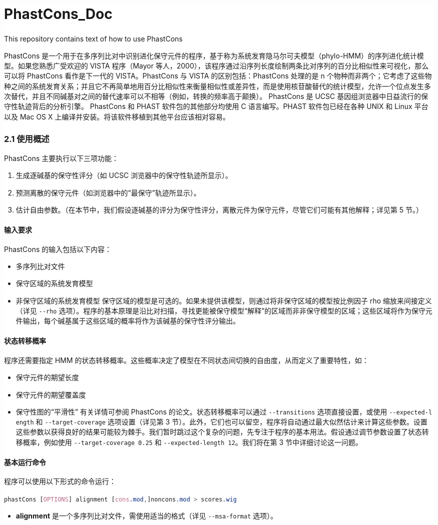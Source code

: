 # PhastCons_Doc
This repository contains text of how to use PhastCons 


PhastCons 是一个用于在多序列比对中识别进化保守元件的程序，基于称为系统发育隐马尔可夫模型（phylo-HMM）的序列进化统计模型。如果您熟悉广受欢迎的 VISTA 程序（Mayor 等人，2000），该程序通过沿序列长度绘制两条比对序列的百分比相似性来可视化，那么可以将 PhastCons 看作是下一代的 VISTA。PhastCons 与 VISTA 的区别包括：PhastCons 处理的是 n 个物种而非两个；它考虑了这些物种之间的系统发育关系；并且它不再简单地用百分比相似性来衡量相似性或差异性，而是使用核苷酸替代的统计模型，允许一个位点发生多次替代，并且不同碱基对之间的替代速率可以不相等（例如，转换的频率高于颠换）。
PhastCons 是 UCSC 基因组浏览器中日益流行的保守性轨迹背后的分析引擎。
PhastCons 和 PHAST 软件包的其他部分均使用 C 语言编写。PHAST 软件包已经在各种 UNIX 和 Linux 平台以及 Mac OS X 上编译并安装。将该软件移植到其他平台应该相对容易。


### 2.1 使用概述 

PhastCons 主要执行以下三项功能：

1. 生成逐碱基的保守性评分（如 UCSC 浏览器中的保守性轨迹所显示）。

2. 预测离散的保守元件（如浏览器中的“最保守”轨迹所显示）。

3. 估计自由参数。（在本节中，我们假设逐碱基的评分为保守性评分，离散元件为保守元件，尽管它们可能有其他解释；详见第 5 节。）

#### 输入要求 

PhastCons 的输入包括以下内容：

- 多序列比对文件

- 保守区域的系统发育模型

- 非保守区域的系统发育模型
保守区域的模型是可选的。如果未提供该模型，则通过将非保守区域的模型按比例因子 rho 缩放来间接定义（详见 `--rho` 选项）。程序的基本原理是沿比对扫描，寻找更能被保守模型“解释”的区域而非非保守模型的区域；这些区域将作为保守元件输出，每个碱基属于这些区域的概率将作为该碱基的保守性评分输出。

#### 状态转移概率 

程序还需要指定 HMM 的状态转移概率。这些概率决定了模型在不同状态间切换的自由度，从而定义了重要特性，如：

- 保守元件的期望长度

- 保守元件的期望覆盖度

- 保守性图的“平滑性”
有关详情可参阅 PhastCons 的论文。状态转移概率可以通过 `--transitions` 选项直接设置，或使用 `--expected-length` 和 `--target-coverage` 选项设置（详见第 3 节）。此外，它们也可以留空，程序将自动通过最大似然估计来计算这些参数。设置这些参数以获得良好的结果可能较为棘手。我们暂时跳过这个复杂的问题，先专注于程序的基本用法。假设通过调节参数设置了状态转移概率，例如使用 `--target-coverage 0.25` 和 `--expected-length 12`。我们将在第 3 节中详细讨论这一问题。
#### 基本运行命令 

程序可以使用以下形式的命令运行：


```css
phastCons [OPTIONS] alignment [cons.mod,]noncons.mod > scores.wig
```
 
- **alignment**  是一个多序列比对文件，需使用适当的格式（详见 `--msa-format` 选项）。
 